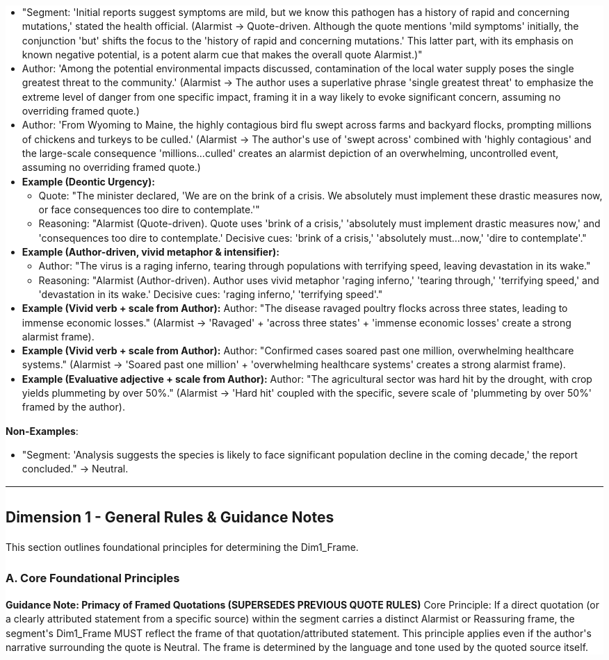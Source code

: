 * "Segment: 'Initial reports suggest symptoms are mild, but we know this pathogen has a history of rapid and concerning mutations,' stated the health official. (Alarmist → Quote-driven. Although the quote mentions 'mild symptoms' initially, the conjunction 'but' shifts the focus to the 'history of rapid and concerning mutations.' This latter part, with its emphasis on known negative potential, is a potent alarm cue that makes the overall quote Alarmist.)"
* Author: 'Among the potential environmental impacts discussed, contamination of the local water supply poses the single greatest threat to the community.' (Alarmist → The author uses a superlative phrase 'single greatest threat' to emphasize the extreme level of danger from one specific impact, framing it in a way likely to evoke significant concern, assuming no overriding framed quote.)
* Author: 'From Wyoming to Maine, the highly contagious bird flu swept across farms and backyard flocks, prompting millions of chickens and turkeys to be culled.' (Alarmist → The author's use of 'swept across' combined with 'highly contagious' and the large-scale consequence 'millions...culled' creates an alarmist depiction of an overwhelming, uncontrolled event, assuming no overriding framed quote.)
* **Example (Deontic Urgency):**
    * Quote: "The minister declared, 'We are on the brink of a crisis. We absolutely must implement these drastic measures now, or face consequences too dire to contemplate.'"
    * Reasoning: "Alarmist (Quote-driven). Quote uses 'brink of a crisis,' 'absolutely must implement drastic measures now,' and 'consequences too dire to contemplate.' Decisive cues: 'brink of a crisis,' 'absolutely must...now,' 'dire to contemplate'."
* **Example (Author-driven, vivid metaphor & intensifier):**
    * Author: "The virus is a raging inferno, tearing through populations with terrifying speed, leaving devastation in its wake."
    * Reasoning: "Alarmist (Author-driven). Author uses vivid metaphor 'raging inferno,' 'tearing through,' 'terrifying speed,' and 'devastation in its wake.' Decisive cues: 'raging inferno,' 'terrifying speed'."
* **Example (Vivid verb + scale from Author):** Author: "The disease ravaged poultry flocks across three states, leading to immense economic losses." (Alarmist → 'Ravaged' + 'across three states' + 'immense economic losses' create a strong alarmist frame).
* **Example (Vivid verb + scale from Author):** Author: "Confirmed cases soared past one million, overwhelming healthcare systems." (Alarmist → 'Soared past one million' + 'overwhelming healthcare systems' creates a strong alarmist frame).
* **Example (Evaluative adjective + scale from Author):** Author: "The agricultural sector was hard hit by the drought, with crop yields plummeting by over 50%." (Alarmist → 'Hard hit' coupled with the specific, severe scale of 'plummeting by over 50%' framed by the author).

**Non-Examples**:
* "Segment: 'Analysis suggests the species is likely to face significant population decline in the coming decade,' the report concluded." → Neutral.

---
## Dimension 1 - General Rules & Guidance Notes
This section outlines foundational principles for determining the Dim1_Frame.

### A. Core Foundational Principles

**Guidance Note: Primacy of Framed Quotations (SUPERSEDES PREVIOUS QUOTE RULES)**
Core Principle: If a direct quotation (or a clearly attributed statement from a specific source) within the segment carries a distinct Alarmist or Reassuring frame, the segment's Dim1_Frame MUST reflect the frame of that quotation/attributed statement. This principle applies even if the author's narrative surrounding the quote is Neutral. The frame is determined by the language and tone used by the quoted source itself.
